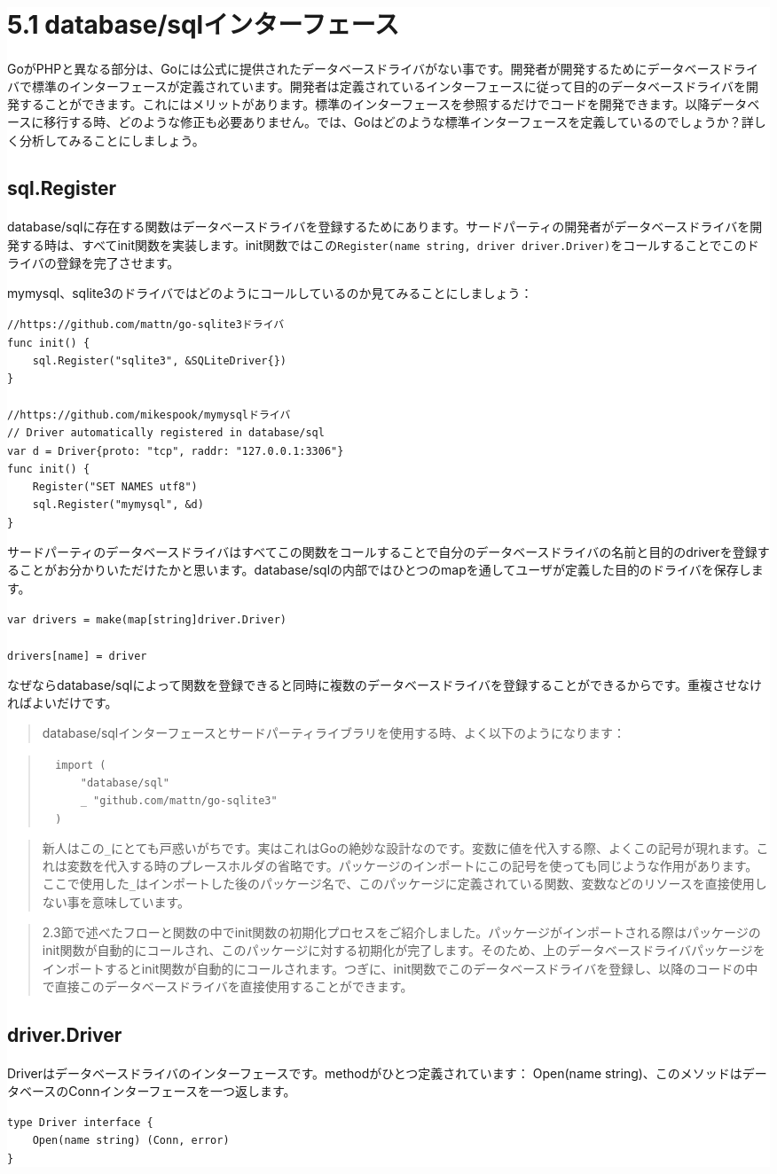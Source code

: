 # 5.1 database/sqlインターフェース
GoがPHPと異なる部分は、Goには公式に提供されたデータベースドライバがない事です。開発者が開発するためにデータベースドライバで標準のインターフェースが定義されています。開発者は定義されているインターフェースに従って目的のデータベースドライバを開発することができます。これにはメリットがあります。標準のインターフェースを参照するだけでコードを開発できます。以降データベースに移行する時、どのような修正も必要ありません。では、Goはどのような標準インターフェースを定義しているのでしょうか？詳しく分析してみることにしましょう。

## sql.Register
database/sqlに存在する関数はデータベースドライバを登録するためにあります。サードパーティの開発者がデータベースドライバを開発する時は、すべてinit関数を実装します。init関数ではこの`Register(name string, driver driver.Driver)`をコールすることでこのドライバの登録を完了させます。

mymysql、sqlite3のドライバではどのようにコールしているのか見てみることにしましょう：

	//https://github.com/mattn/go-sqlite3ドライバ
	func init() {
		sql.Register("sqlite3", &SQLiteDriver{})
	}

	//https://github.com/mikespook/mymysqlドライバ
	// Driver automatically registered in database/sql
	var d = Driver{proto: "tcp", raddr: "127.0.0.1:3306"}
	func init() {
		Register("SET NAMES utf8")
		sql.Register("mymysql", &d)
	}

サードパーティのデータベースドライバはすべてこの関数をコールすることで自分のデータベースドライバの名前と目的のdriverを登録することがお分かりいただけたかと思います。database/sqlの内部ではひとつのmapを通してユーザが定義した目的のドライバを保存します。

	var drivers = make(map[string]driver.Driver)

	drivers[name] = driver

なぜならdatabase/sqlによって関数を登録できると同時に複数のデータベースドライバを登録することができるからです。重複させなければよいだけです。

>database/sqlインターフェースとサードパーティライブラリを使用する時、よく以下のようになります：

>		import (
>			"database/sql"
>		 	_ "github.com/mattn/go-sqlite3"
>		)

>新人はこの`_`にとても戸惑いがちです。実はこれはGoの絶妙な設計なのです。変数に値を代入する際、よくこの記号が現れます。これは変数を代入する時のプレースホルダの省略です。パッケージのインポートにこの記号を使っても同じような作用があります。ここで使用した`_`はインポートした後のパッケージ名で、このパッケージに定義されている関数、変数などのリソースを直接使用しない事を意味しています。

>2.3節で述べたフローと関数の中でinit関数の初期化プロセスをご紹介しました。パッケージがインポートされる際はパッケージのinit関数が自動的にコールされ、このパッケージに対する初期化が完了します。そのため、上のデータベースドライバパッケージをインポートするとinit関数が自動的にコールされます。つぎに、init関数でこのデータベースドライバを登録し、以降のコードの中で直接このデータベースドライバを直接使用することができます。

## driver.Driver
Driverはデータベースドライバのインターフェースです。methodがひとつ定義されています： Open(name string)、このメソッドはデータベースのConnインターフェースを一つ返します。

	type Driver interface {
		Open(name string) (Conn, error)
	}
